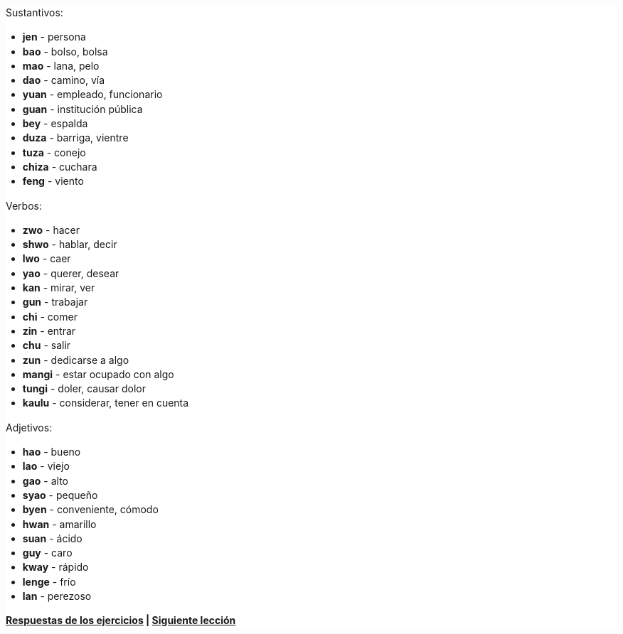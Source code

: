 Sustantivos:

- **jen** - persona
- **bao** - bolso, bolsa
- **mao** - lana, pelo
- **dao** - camino, vía
- **yuan** - empleado, funcionario
- **guan** - institución pública
- **bey** - espalda
- **duza** - barriga, vientre
- **tuza** - conejo
- **chiza** - cuchara
- **feng** - viento

Verbos:

- **zwo** - hacer
- **shwo** - hablar, decir
- **lwo** - caer
- **yao** - querer, desear
- **kan** - mirar, ver
- **gun** - trabajar
- **chi** - comer
- **zin** - entrar
- **chu** - salir
- **zun** - dedicarse a algo
- **mangi** - estar ocupado con algo
- **tungi** - doler, causar dolor
- **kaulu** - considerar, tener en cuenta

Adjetivos:

- **hao** - bueno
- **lao** - viejo
- **gao** - alto
- **syao** - pequeño
- **byen** - conveniente, cómodo
- **hwan** - amarillo
- **suan** - ácido
- **guy** - caro
- **kway** - rápido
- **lenge** - frío
- **lan** - perezoso

**[Respuestas de los ejercicios]() | [Siguiente lección](./leccion_03.md)**
